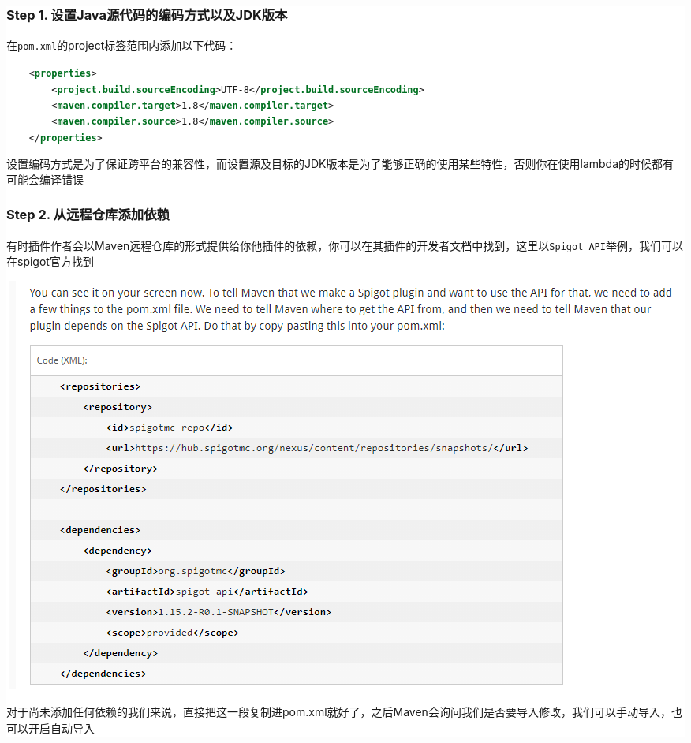 

### Step 1. 设置Java源代码的编码方式以及JDK版本

在`pom.xml`的project标签范围内添加以下代码：

```xml
    <properties>
        <project.build.sourceEncoding>UTF-8</project.build.sourceEncoding>
        <maven.compiler.target>1.8</maven.compiler.target>
        <maven.compiler.source>1.8</maven.compiler.source>
    </properties>
```

设置编码方式是为了保证跨平台的兼容性，而设置源及目标的JDK版本是为了能够正确的使用某些特性，否则你在使用lambda的时候都有可能会编译错误

### Step 2. 从远程仓库添加依赖

有时插件作者会以Maven远程仓库的形式提供给你他插件的依赖，你可以在其插件的开发者文档中找到，这里以`Spigot API`举例，我们可以在spigot官方找到

![](利用IDEA与Maven简化插件开发流程/j7VN6kZzwG.png)

对于尚未添加任何依赖的我们来说，直接把这一段复制进pom.xml就好了，之后Maven会询问我们是否要导入修改，我们可以手动导入，也可以开启自动导入
